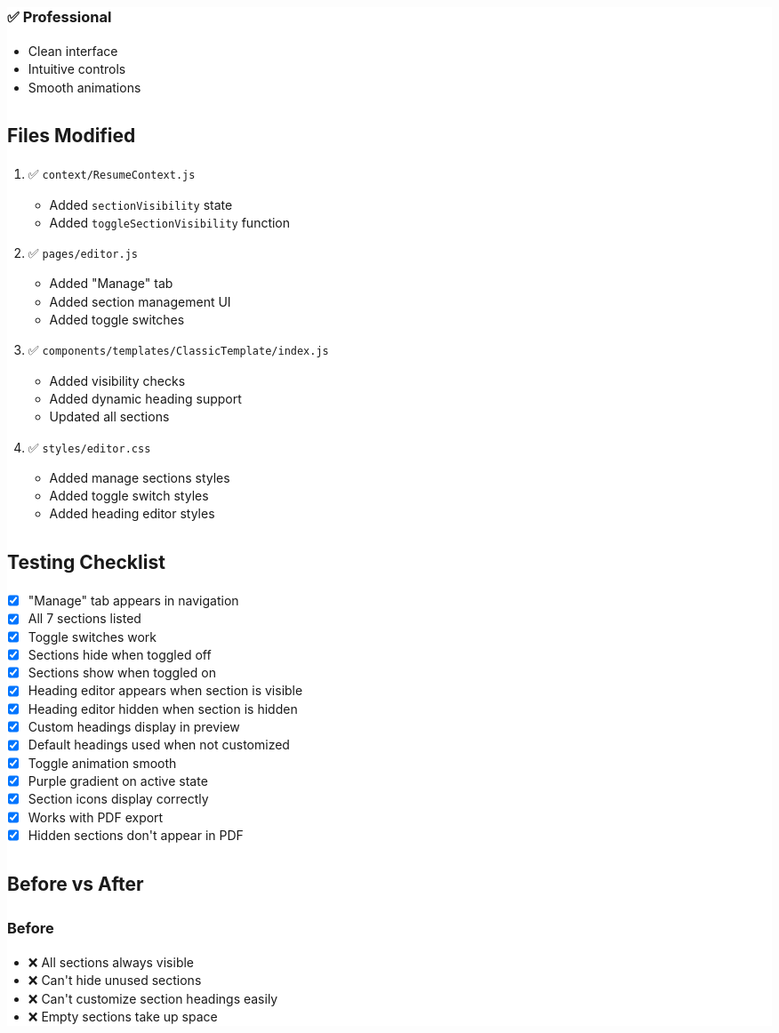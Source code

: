 ### ✅ Professional
- Clean interface
- Intuitive controls
- Smooth animations

## Files Modified

1. ✅ `context/ResumeContext.js`
   - Added `sectionVisibility` state
   - Added `toggleSectionVisibility` function

2. ✅ `pages/editor.js`
   - Added "Manage" tab
   - Added section management UI
   - Added toggle switches

3. ✅ `components/templates/ClassicTemplate/index.js`
   - Added visibility checks
   - Added dynamic heading support
   - Updated all sections

4. ✅ `styles/editor.css`
   - Added manage sections styles
   - Added toggle switch styles
   - Added heading editor styles

## Testing Checklist

- [x] "Manage" tab appears in navigation
- [x] All 7 sections listed
- [x] Toggle switches work
- [x] Sections hide when toggled off
- [x] Sections show when toggled on
- [x] Heading editor appears when section is visible
- [x] Heading editor hidden when section is hidden
- [x] Custom headings display in preview
- [x] Default headings used when not customized
- [x] Toggle animation smooth
- [x] Purple gradient on active state
- [x] Section icons display correctly
- [x] Works with PDF export
- [x] Hidden sections don't appear in PDF

## Before vs After

### Before
- ❌ All sections always visible
- ❌ Can't hide unused sections
- ❌ Can't customize section headings easily
- ❌ Empty sections take up space

